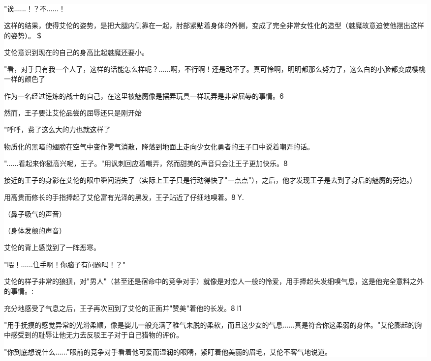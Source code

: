 

"诶......！？不......！



这样的结果，使得艾伦的姿势，是把大腿内侧靠在一起，肘部紧贴着身体的外侧，变成了完全非常女性化的造型（魅魔故意迫使他摆出这样的姿势）。 $



艾伦意识到现在的自己的身高比起魅魔还要小。



"看，对手只有我一个人了，这样的话能怎么样呢？......啊，不行啊！还是动不了。真可怜啊，明明都那么努力了，这么白的小脸都变成樱桃一样的颜色了



作为一名经过锤炼的战士的自己，在这里被魅魔像是摆弄玩具一样玩弄是非常屈辱的事情。6



然而，王子要让艾伦品尝的屈辱还只是刚开始



"呼呼，费了这么大的力也就这样了



物质化的黑暗的翅膀在空气中变作雾气消散，降落到地面上走向少女化勇者的王子口中说着嘲弄的话。



"......看起来你挺高兴呢，王子。"用讽刺回应着嘲弄，然而甜美的声音只会让王子更加快乐。8



接近的王子的身影在艾伦的眼中瞬间消失了（实际上王子只是行动得快了"一点点"），之后，他才发现王子是去到了身后的魅魔的旁边。)



用高贵而修长的手指捧起了艾伦富有光泽的黑发，王子贴近了仔细地嗅着。8 Y.



（鼻子吸气的声音）



（身体发颤的声音）



艾伦的背上感觉到了一阵恶寒。



"喂！......住手啊！你脑子有问题吗！？"



艾伦的样子非常的狼狈，对"男人"（甚至还是宿命中的竞争对手）就像是对恋人一般的怜爱，用手捧起头发细嗅气息，这是他完全意料之外的事情。:



充分地感受了气息之后，王子再次回到了艾伦的正面并"赞美"着他的长发。8 l1



"用手抚摸的感觉异常的光滑柔顺，像是婴儿一般充满了稚气未脱的柔软，而且这少女的气息......真是符合你这柔弱的身体。"艾伦膨起的胸中感受到的耻辱让他无力去反驳王子对于自己猎物的评价。



"你到底想说什么......"眼前的竞争对手看着他可爱而湿润的眼睛，紧盯着他美丽的眉毛，艾伦不客气地说道。

